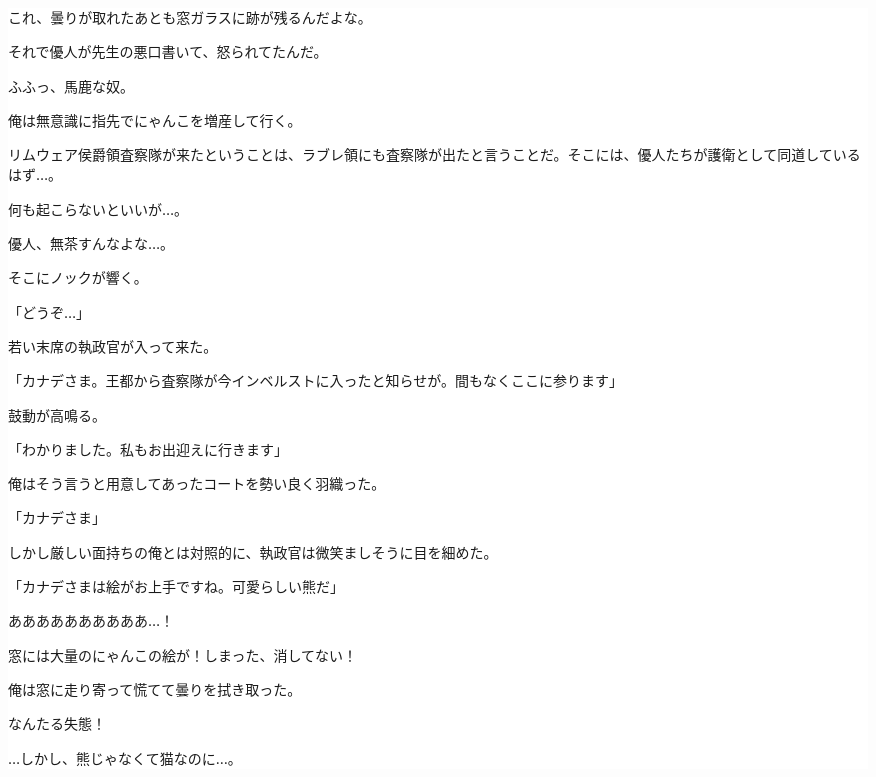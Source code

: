   これ、曇りが取れたあとも窓ガラスに跡が残るんだよな。
 </p>
 <p id="L146">
  それで優人が先生の悪口書いて、怒られてたんだ。
 </p>
 <p id="L147">
  ふふっ、馬鹿な奴。
 </p>
 <p id="L148">
  俺は無意識に指先でにゃんこを増産して行く。
 </p>
 <p id="L149">
  リムウェア侯爵領査察隊が来たということは、ラブレ領にも査察隊が出たと言うことだ。そこには、優人たちが護衛として同道しているはず…。
 </p>
 <p id="L150">
  何も起こらないといいが…。
 </p>
 <p id="L151">
  優人、無茶すんなよな…。
 </p>
 <p id="L152">
  そこにノックが響く。
 </p>
 <p id="L153">
  「どうぞ…」
 </p>
 <p id="L154">
  若い末席の執政官が入って来た。
 </p>
 <p id="L155">
  「カナデさま。王都から査察隊が今インベルストに入ったと知らせが。間もなくここに参ります」
 </p>
 <p id="L156">
  鼓動が高鳴る。
 </p>
 <p id="L157">
  「わかりました。私もお出迎えに行きます」
 </p>
 <p id="L158">
  俺はそう言うと用意してあったコートを勢い良く羽織った。
 </p>
 <p id="L159">
  「カナデさま」
 </p>
 <p id="L160">
  しかし厳しい面持ちの俺とは対照的に、執政官は微笑ましそうに目を細めた。
 </p>
 <p id="L161">
  「カナデさまは絵がお上手ですね。可愛らしい熊だ」
 </p>
 <p id="L162">
  ああああああああああ…！
 </p>
 <p id="L163">
  窓には大量のにゃんこの絵が！しまった、消してない！
 </p>
 <p id="L164">
  俺は窓に走り寄って慌てて曇りを拭き取った。
 </p>
 <p id="L165">
  なんたる失態！
 </p>
 <p id="L166">
  …しかし、熊じゃなくて猫なのに…。